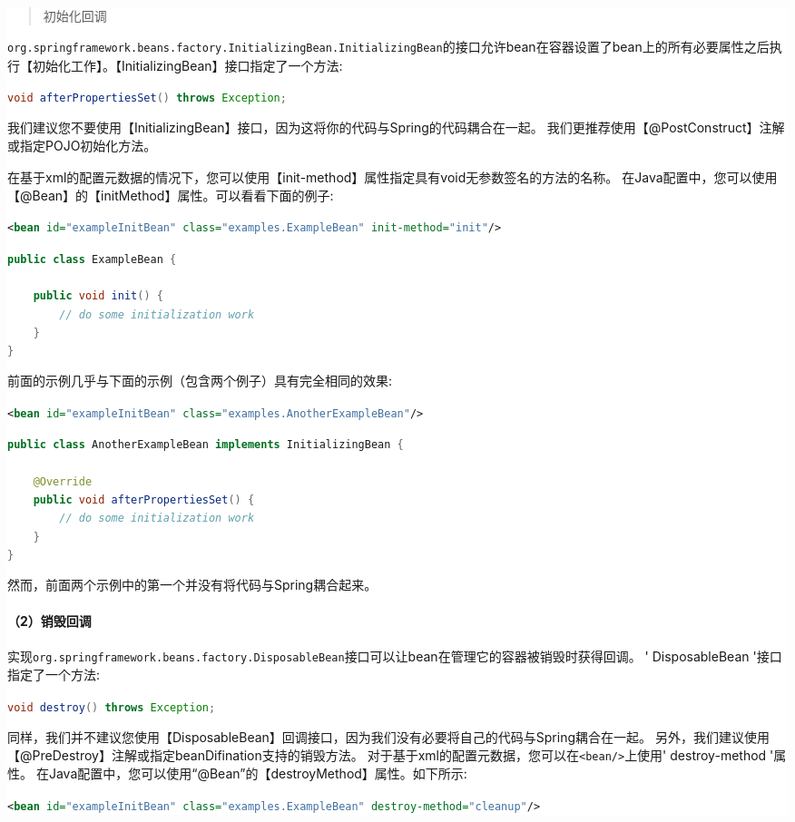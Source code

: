 > 初始化回调

 `org.springframework.beans.factory.InitializingBean.InitializingBean`的接口允许bean在容器设置了bean上的所有必要属性之后执行【初始化工作】。【InitializingBean】接口指定了一个方法:

```java
void afterPropertiesSet() throws Exception;
```

 我们建议您不要使用【InitializingBean】接口，因为这将你的代码与Spring的代码耦合在一起。 我们更推荐使用【@PostConstruct】注解或指定POJO初始化方法。

 在基于xml的配置元数据的情况下，您可以使用【init-method】属性指定具有void无参数签名的方法的名称。 在Java配置中，您可以使用【@Bean】的【initMethod】属性。可以看看下面的例子:

```xml
<bean id="exampleInitBean" class="examples.ExampleBean" init-method="init"/>
```

```java
public class ExampleBean {

    public void init() {
        // do some initialization work
    }
}
```

前面的示例几乎与下面的示例（包含两个例子）具有完全相同的效果:

```xml
<bean id="exampleInitBean" class="examples.AnotherExampleBean"/>
```

```java
public class AnotherExampleBean implements InitializingBean {

    @Override
    public void afterPropertiesSet() {
        // do some initialization work
    }
}
```

然而，前面两个示例中的第一个并没有将代码与Spring耦合起来。

#### （2）销毁回调

实现`org.springframework.beans.factory.DisposableBean`接口可以让bean在管理它的容器被销毁时获得回调。 ' DisposableBean '接口指定了一个方法:

```java
void destroy() throws Exception;
```

 同样，我们并不建议您使用【DisposableBean】回调接口，因为我们没有必要将自己的代码与Spring耦合在一起。 另外，我们建议使用【@PreDestroy】注解或指定beanDifination支持的销毁方法。 对于基于xml的配置元数据，您可以在`<bean/>`上使用' destroy-method '属性。 在Java配置中，您可以使用“@Bean”的【destroyMethod】属性。如下所示:

```xml
<bean id="exampleInitBean" class="examples.ExampleBean" destroy-method="cleanup"/>
```
